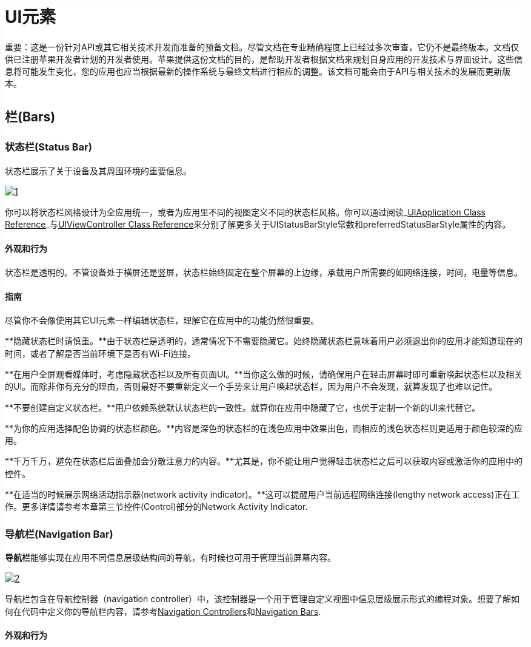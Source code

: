 # UI元素

重要：这是一份针对API或其它相关技术开发而准备的预备文档。尽管文档在专业精确程度上已经过多次审查，它仍不是最终版本。文档仅供已注册苹果开发者计划的开发者使用。苹果提供这份文档的目的，是帮助开发者根据文档来规划自身应用的开发技术与界面设计。这些信息将可能发生变化，您的应用也应当根据最新的操作系统与最终文档进行相应的调整。该文档可能会由于API与相关技术的发展而更新版本。

## 栏(Bars)

### 状态栏(Status Bar)

状态栏展示了关于设备及其周围环境的重要信息。

[![1](https://isux.tencent.com/wp-content/uploads/2013/09/20130925105408908.png)](https://isux.tencent.com/wp-content/uploads/2013/09/20130925105408908.png)

你可以将状态栏风格设计为全应用统一，或者为应用里不同的视图定义不同的状态栏风格。你可以通过阅读_[UIApplication Class Reference](https://developer.apple.com/library/ios/documentation/UIKit/Reference/UIApplication_Class/Reference/Reference.html#//apple_ref/doc/uid/TP40006728)_与[UIViewController Class Reference](https://developer.apple.com/library/ios/documentation/UIKit/Reference/UIApplication_Class/Reference/Reference.html#//apple_ref/doc/uid/TP40006728)来分别了解更多关于UIStatusBarStyle常数和preferredStatusBarStyle属性的内容。

#### 外观和行为

状态栏是透明的。不管设备处于横屏还是竖屏，状态栏始终固定在整个屏幕的上边缘，承载用户所需要的如网络连接，时间，电量等信息。

#### **指南**

尽管你不会像使用其它UI元素一样编辑状态栏，理解它在应用中的功能仍然很重要。

**隐藏状态栏时请慎重。**由于状态栏是透明的，通常情况下不需要隐藏它。始终隐藏状态栏意味着用户必须退出你的应用才能知道现在的时间，或者了解是否当前环境下是否有Wi-Fi连接。

**在用户全屏观看媒体时，考虑隐藏状态栏以及所有页面UI。**当你这么做的时候，请确保用户在轻击屏幕时即可重新唤起状态栏以及相关的UI。而除非你有充分的理由，否则最好不要重新定义一个手势来让用户唤起状态栏，因为用户不会发现，就算发现了也难以记住。

**不要创建自定义状态栏。**用户依赖系统默认状态栏的一致性。就算你在应用中隐藏了它，也优于定制一个新的UI来代替它。

**为你的应用选择配色协调的状态栏颜色。**内容是深色的状态栏的在浅色应用中效果出色，而相应的浅色状态栏则更适用于颜色较深的应用。

**千万千万，避免在状态栏后面叠加会分散注意力的内容。**尤其是，你不能让用户觉得轻击状态栏之后可以获取内容或激活你的应用中的控件。

**在适当的时候展示网络活动指示器(network activity indicator)。**这可以提醒用户当前远程网络连接(lengthy network access)正在工作。更多详情请参考本章第三节控件(Control)部分的Network Activity Indicator.

### 导航栏(Navigation Bar)

**导航栏**能够实现在应用不同信息层级结构间的导航，有时候也可用于管理当前屏幕内容。

[![2](https://isux.tencent.com/wp-content/uploads/2013/09/20130925162133433.png)](https://isux.tencent.com/wp-content/uploads/2013/09/20130925162133433.png)

导航栏包含在导航控制器（navigation controller）中，该控制器是一个用于管理自定义视图中信息层级展示形式的编程对象。想要了解如何在代码中定义你的导航栏内容，请参考[Navigation Controllers](https://developer.apple.com/library/ios/documentation/userexperience/conceptual/mobilehig/Bars.html#//apple_ref/doc/uid/TP40006556-CH12-SW1)和[Navigation Bars](https://developer.apple.com/library/ios/documentation/userexperience/conceptual/UIKitUICatalog/UINavigationBar.html#//apple_ref/doc/uid/TP40012857-UINavigationBar).

#### **外观和行为**
